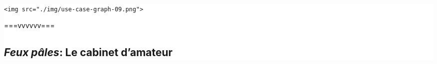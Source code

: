     <img src="./img/use-case-graph-09.png">
  </div>
</div>

===vvvvvv===

## *Feux pâles*: Le cabinet d’amateur
